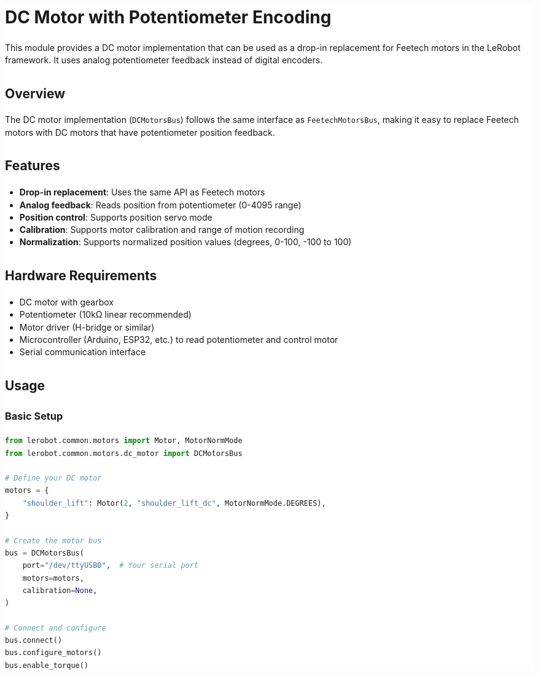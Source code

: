 # DC Motor with Potentiometer Encoding

This module provides a DC motor implementation that can be used as a drop-in replacement for Feetech motors in the LeRobot framework. It uses analog potentiometer feedback instead of digital encoders.

## Overview

The DC motor implementation (`DCMotorsBus`) follows the same interface as `FeetechMotorsBus`, making it easy to replace Feetech motors with DC motors that have potentiometer position feedback.

## Features

- **Drop-in replacement**: Uses the same API as Feetech motors
- **Analog feedback**: Reads position from potentiometer (0-4095 range)
- **Position control**: Supports position servo mode
- **Calibration**: Supports motor calibration and range of motion recording
- **Normalization**: Supports normalized position values (degrees, 0-100, -100 to 100)

## Hardware Requirements

- DC motor with gearbox
- Potentiometer (10kΩ linear recommended)
- Motor driver (H-bridge or similar)
- Microcontroller (Arduino, ESP32, etc.) to read potentiometer and control motor
- Serial communication interface

## Usage

### Basic Setup

```python
from lerobot.common.motors import Motor, MotorNormMode
from lerobot.common.motors.dc_motor import DCMotorsBus

# Define your DC motor
motors = {
    "shoulder_lift": Motor(2, "shoulder_lift_dc", MotorNormMode.DEGREES),
}

# Create the motor bus
bus = DCMotorsBus(
    port="/dev/ttyUSB0",  # Your serial port
    motors=motors,
    calibration=None,
)

# Connect and configure
bus.connect()
bus.configure_motors()
bus.enable_torque()
```
